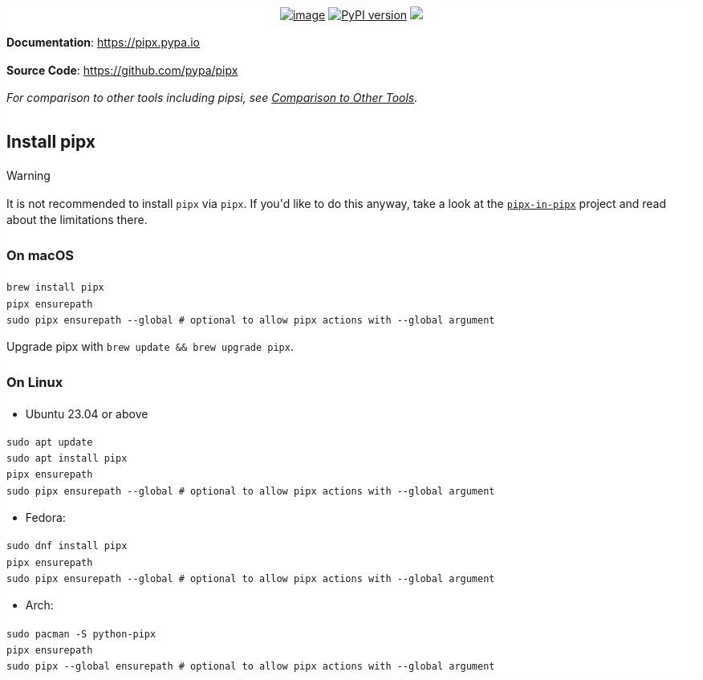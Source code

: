 <p align="center">
<a href="https://github.com/pypa/pipx/actions">
<img src="https://github.com/pypa/pipx/workflows/tests/badge.svg?branch=main" alt="image" /></a> <a href="https://badge.fury.io/py/pipx"><img src="https://badge.fury.io/py/pipx.svg" alt="PyPI version"></a> <a href="https://badge.fury.io/py/pipx"><img src="https://static.pepy.tech/badge/pipx"></a>

</p>

**Documentation**: <https://pipx.pypa.io>

**Source Code**: <https://github.com/pypa/pipx>

_For comparison to other tools including pipsi, see
[Comparison to Other Tools](https://pipx.pypa.io/stable/comparisons/)._

## Install pipx

> [!WARNING]
>
> It is not recommended to install `pipx` via `pipx`. If you'd like to do this anyway, take a look at the
> [`pipx-in-pipx`](https://github.com/mattsb42-meta/pipx-in-pipx) project and read about the limitations there.

### On macOS

```
brew install pipx
pipx ensurepath
sudo pipx ensurepath --global # optional to allow pipx actions with --global argument
```

Upgrade pipx with `brew update && brew upgrade pipx`.

### On Linux

- Ubuntu 23.04 or above

```
sudo apt update
sudo apt install pipx
pipx ensurepath
sudo pipx ensurepath --global # optional to allow pipx actions with --global argument
```

- Fedora:

```
sudo dnf install pipx
pipx ensurepath
sudo pipx ensurepath --global # optional to allow pipx actions with --global argument
```

- Arch:

```
sudo pacman -S python-pipx
pipx ensurepath
sudo pipx --global ensurepath # optional to allow pipx actions with --global argument
```
